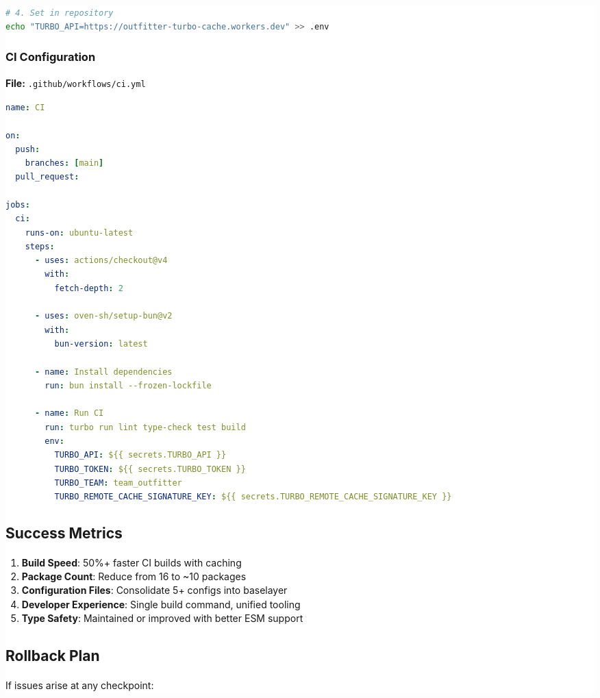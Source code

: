 ```bash
# 4. Set in repository
echo "TURBO_API=https://outfitter-turbo-cache.workers.dev" >> .env
```

### CI Configuration

**File:** `.github/workflows/ci.yml`

```yaml
name: CI

on:
  push:
    branches: [main]
  pull_request:

jobs:
  ci:
    runs-on: ubuntu-latest
    steps:
      - uses: actions/checkout@v4
        with:
          fetch-depth: 2

      - uses: oven-sh/setup-bun@v2
        with:
          bun-version: latest

      - name: Install dependencies
        run: bun install --frozen-lockfile

      - name: Run CI
        run: turbo run lint type-check test build
        env:
          TURBO_API: ${{ secrets.TURBO_API }}
          TURBO_TOKEN: ${{ secrets.TURBO_TOKEN }}
          TURBO_TEAM: team_outfitter
          TURBO_REMOTE_CACHE_SIGNATURE_KEY: ${{ secrets.TURBO_REMOTE_CACHE_SIGNATURE_KEY }}
```

## Success Metrics

1. **Build Speed**: 50%+ faster CI builds with caching
2. **Package Count**: Reduce from 16 to ~10 packages
3. **Configuration Files**: Consolidate 5+ configs into baselayer
4. **Developer Experience**: Single build command, unified tooling
5. **Type Safety**: Maintained or improved with better ESM support

## Rollback Plan

If issues arise at any checkpoint:
